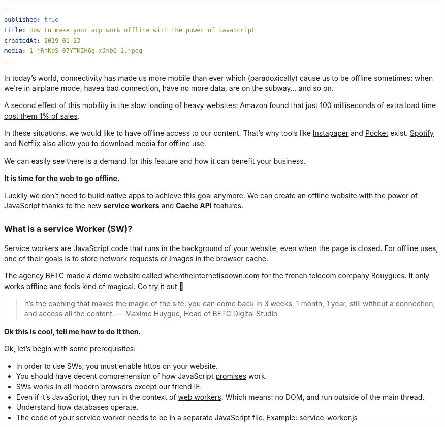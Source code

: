 ```yaml
---
published: true
title: How to make your app work offline with the power of JavaScript
createdAt: 2019-01-23
media: 1_jRhKpS-07YTKIH6g-xJnbQ-1.jpeg
---
```


In today’s world, connectivity has made us more mobile than ever which (paradoxically) cause us to be offline sometimes: when we’re in airplane mode, havea bad connection, have no more data, are on the subway... and so on.



A second effect of this mobility is the slow loading of heavy websites: Amazon found that just [100 milliseconds of extra load time cost them 1% of sales](https://www.forbes.com/sites/steveolenski/2016/11/10/why-brands-are-fighting-over-milliseconds/).

In these situations, we would like to have offline access to our content. That’s why tools like [Instapaper](https://www.instapaper.com/) and [Pocket](https://getpocket.com/) exist. [Spotify](https://support.spotify.com/us/listen_everywhere/on_phone_tablet_desktop/listen-offline/) and [Netflix](https://techcrunch.com/2016/11/30/netflix-adds-offline-viewing-for-smartphones-and-tablets/) also allow you to download media for offline use.

We can easily see there is a demand for this feature and how it can benefit your business.

**It is time for the web to go offline.**

Luckily we don’t need to build native apps to achieve this goal anymore. We can create an offline website with the power of JavaScript thanks to the new **service workers** and **Cache API** features.

### What is a service Worker (SW)?

Service workers are JavaScript code that runs in the background of your website, even when the page is closed. For offline uses, one of their goals is to store network requests or images in the browser cache.

The agency BETC made a demo website called [whentheinternetisdown.com](https://whentheinternetisdown.com/) for the french telecom company Bouygues. It only works offline and feels kind of magical. Go try it out 🙂

> It’s the caching that makes the magic of the site: you can come back in 3 weeks, 1 month, 1 year, still without a connection, and access all the content. — Maxime Huygue, Head of BETC Digital Studio

**Ok this is cool, tell me how to do it then.**

<nuxt-picture src="/assets/content/skfb-1.jpg" />

Ok, let’s begin with some prerequisites:

- In order to use SWs, you must enable https on your website.
- You should have decent comprehension of how JavaScript [promises](https://scotch.io/tutorials/javascript-promises-for-dummies) work.
- SWs works in all [modern browsers](https://caniuse.com/#feat=serviceworkers) except our friend IE.
- Even if it’s JavaScript, they run in the context of [web workers](https://developer.mozilla.org/en-US/docs/Web/API/Web_Workers_API). Which means: no DOM, and run outside of the main thread.
- Understand how databases operate.
- The code of your service worker needs to be in a separate JavaScript file. Example: service-worker.js
